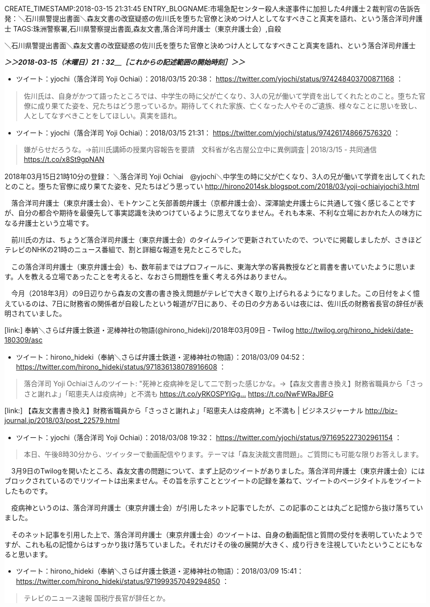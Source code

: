 CREATE_TIMESTAMP:2018-03-15 21:31:45
ENTRY_BLOGNAME:市場急配センター殺人未遂事件に加担した4弁護士２裁判官の告訴告発：＼石川県警提出書面＼森友文書の改竄疑惑の佐川氏を堕ちた官僚と決めつけ人としてなすべきこと真実を語れ、という落合洋司弁護士
TAGS:珠洲警察署,石川県警察提出書面,森友文書,落合洋司弁護士（東京弁護士会）,自殺

＼石川県警提出書面＼森友文書の改竄疑惑の佐川氏を堕ちた官僚と決めつけ人としてなすべきこと真実を語れ、という落合洋司弁護士

***＞＞2018-03-15（木曜日）21：32＿［これからの記述範囲の開始時刻］＞＞***

* ツイート：yjochi（落合洋司 Yoji Ochiai）：2018/03/15 20:38： https://twitter.com/yjochi/status/974248403700871168 ：  
> 佐川氏は、自身がかつて語ったところでは、中学生の時に父が亡くなり、3人の兄が働いて学資を出してくれたとのこと。堕ちた官僚に成り果てた姿を、兄たちはどう思っているか。期待してくれた家族、亡くなった人やそのご遺族、様々なことに思いを致し、人としてなすべきことをしてほしい。真実を語れ。  

* ツイート：yjochi（落合洋司 Yoji Ochiai）：2018/03/15 21:31： https://twitter.com/yjochi/status/974261748667576320 ：  
> 嫌がらせだろうな。→前川氏講師の授業内容報告を要請　文科省が名古屋公立中に異例調査 | 2018/3/15 - 共同通信 https://t.co/x8St9gpNAN  

2018年03月15日21時10分の登録： ＼落合洋司 Yoji Ochiai　@yjochi＼中学生の時に父が亡くなり、3人の兄が働いて学資を出してくれたとのこと。堕ちた官僚に成り果てた姿を、兄たちはどう思ってい http://hirono2014sk.blogspot.com/2018/03/yoji-ochiaiyjochi3.html

　落合洋司弁護士（東京弁護士会）、モトケンこと矢部善朗弁護士（京都弁護士会）、深澤諭史弁護士らに共通して強く感じることですが、自分の都合や期待を最優先して事実認識を決めつけているように思えてなりません。それも本来、不利な立場におかれた人の味方になる弁護士という立場です。

　前川氏の方は、ちょうど落合洋司弁護士（東京弁護士会）のタイムラインで更新されていたので、ついでに掲載しましたが、さきほどテレビのNHKの21時のニュース番組で、割と詳細な報道を見たところでした。

　この落合洋司弁護士（東京弁護士会）も、数年前まではプロフィールに、東海大学の客員教授などと肩書を書いていたように思います。人を教える立場であったことを考えると、なおさら問題性を重く考える外はありません。

　今月（2018年3月）の9日辺りから森友の文書の書き換え問題がテレビで大きく取り上げられるようになりました。この日付をよく憶えているのは、7日に財務省の関係者が自殺したという報道が7日にあり、その日の夕方あるいは夜には、佐川氏の財務省長官の辞任が表明されていました。

[link:]  奉納＼さらば弁護士鉄道・泥棒神社の物語(@hirono_hideki)/2018年03月09日 - Twilog http://twilog.org/hirono_hideki/date-180309/asc

* ツイート：hirono_hideki（奉納＼さらば弁護士鉄道・泥棒神社の物語）：2018/03/09 04:52： https://twitter.com/hirono_hideki/status/971836138078916608 ：  
> 落合洋司 Yoji Ochiaiさんのツイート: "死神と疫病神を足して二で割った感じかな。→【森友文書書き換え】財務省職員から「さっさと謝れよ」「昭恵夫人は疫病神」と不満も https://t.co/yRKOSPYlGg… https://t.co/NwFWRaJBFG  

[link:]  【森友文書書き換え】財務省職員から「さっさと謝れよ」「昭恵夫人は疫病神」と不満も | ビジネスジャーナル http://biz-journal.jp/2018/03/post_22579.html

* ツイート：yjochi（落合洋司 Yoji Ochiai）：2018/03/08 19:32： https://twitter.com/yjochi/status/971695227302961154 ：  
> 本日、午後8時30分から、ツイッターで動画配信やります。テーマは「森友決裁文書問題」。ご質問にも可能な限りお答えします。  

　3月9日のTwilogを開いたところ、森友文書の問題について、まず上記のツイートがありました。落合洋司弁護士（東京弁護士会）にはブロックされているのでリツイートは出来ません。その旨を示すこととツイートの記録を兼ねて、ツイートのページタイトルをツイートしたものです。

　疫病神というのは、落合洋司弁護士（東京弁護士会）が引用したネット記事でしたが、この記事のことは丸ごと記憶から抜け落ちていました。

　そのネット記事を引用した上で、落合洋司弁護士（東京弁護士会）のツイートは、自身の動画配信と質問の受付を表明していたようですが、これも私の記憶からはすっかり抜け落ちていました。それだけその後の展開が大きく、成り行きを注視していたということにもなると思います。

* ツイート：hirono_hideki（奉納＼さらば弁護士鉄道・泥棒神社の物語）：2018/03/09 15:41： https://twitter.com/hirono_hideki/status/971999357049294850 ：  
> テレビのニュース速報
>国税庁長官が辞任とか。  
